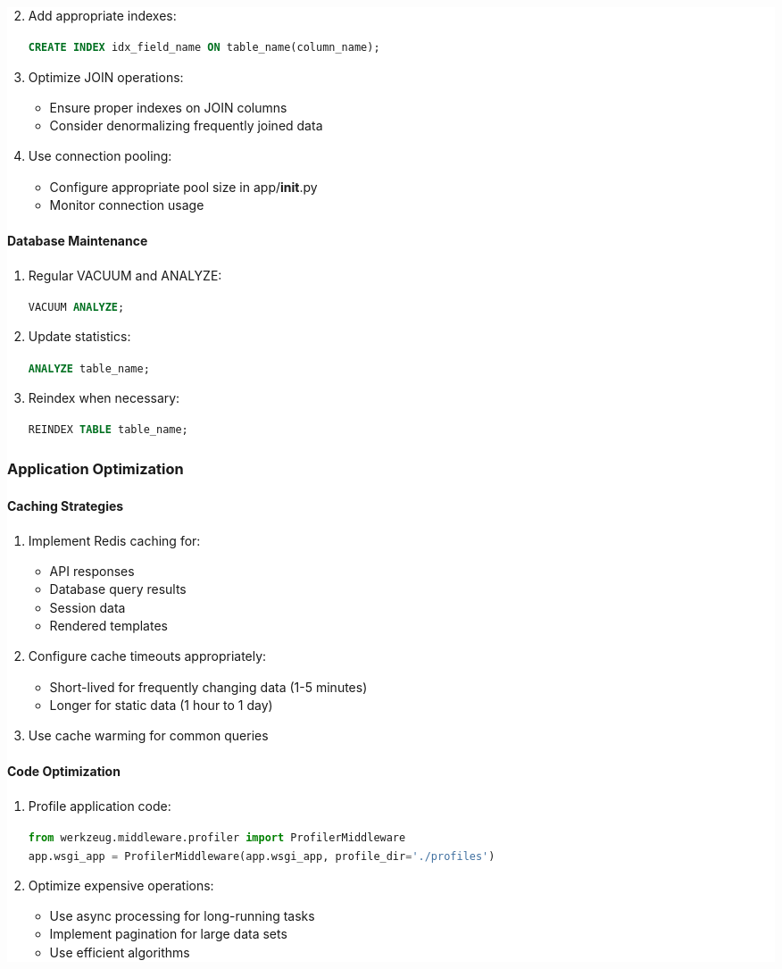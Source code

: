 2. Add appropriate indexes:
   ```sql
   CREATE INDEX idx_field_name ON table_name(column_name);
   ```

3. Optimize JOIN operations:
   - Ensure proper indexes on JOIN columns
   - Consider denormalizing frequently joined data

4. Use connection pooling:
   - Configure appropriate pool size in app/__init__.py
   - Monitor connection usage

#### Database Maintenance

1. Regular VACUUM and ANALYZE:
   ```sql
   VACUUM ANALYZE;
   ```

2. Update statistics:
   ```sql
   ANALYZE table_name;
   ```

3. Reindex when necessary:
   ```sql
   REINDEX TABLE table_name;
   ```

### Application Optimization

#### Caching Strategies

1. Implement Redis caching for:
   - API responses
   - Database query results
   - Session data
   - Rendered templates

2. Configure cache timeouts appropriately:
   - Short-lived for frequently changing data (1-5 minutes)
   - Longer for static data (1 hour to 1 day)

3. Use cache warming for common queries

#### Code Optimization

1. Profile application code:
   ```python
   from werkzeug.middleware.profiler import ProfilerMiddleware
   app.wsgi_app = ProfilerMiddleware(app.wsgi_app, profile_dir='./profiles')
   ```

2. Optimize expensive operations:
   - Use async processing for long-running tasks
   - Implement pagination for large data sets
   - Use efficient algorithms
